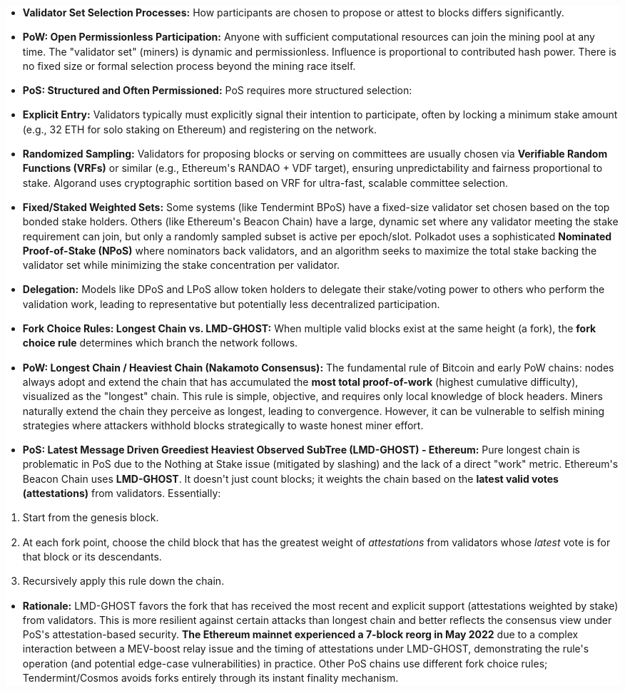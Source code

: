 *   **Validator Set Selection Processes:** How participants are chosen to propose or attest to blocks differs significantly.

*   **PoW: Open Permissionless Participation:** Anyone with sufficient computational resources can join the mining pool at any time. The "validator set" (miners) is dynamic and permissionless. Influence is proportional to contributed hash power. There is no fixed size or formal selection process beyond the mining race itself.

*   **PoS: Structured and Often Permissioned:** PoS requires more structured selection:

*   **Explicit Entry:** Validators typically must explicitly signal their intention to participate, often by locking a minimum stake amount (e.g., 32 ETH for solo staking on Ethereum) and registering on the network.

*   **Randomized Sampling:** Validators for proposing blocks or serving on committees are usually chosen via **Verifiable Random Functions (VRFs)** or similar (e.g., Ethereum's RANDAO + VDF target), ensuring unpredictability and fairness proportional to stake. Algorand uses cryptographic sortition based on VRF for ultra-fast, scalable committee selection.

*   **Fixed/Staked Weighted Sets:** Some systems (like Tendermint BPoS) have a fixed-size validator set chosen based on the top bonded stake holders. Others (like Ethereum's Beacon Chain) have a large, dynamic set where any validator meeting the stake requirement can join, but only a randomly sampled subset is active per epoch/slot. Polkadot uses a sophisticated **Nominated Proof-of-Stake (NPoS)** where nominators back validators, and an algorithm seeks to maximize the total stake backing the validator set while minimizing the stake concentration per validator.

*   **Delegation:** Models like DPoS and LPoS allow token holders to delegate their stake/voting power to others who perform the validation work, leading to representative but potentially less decentralized participation.

*   **Fork Choice Rules: Longest Chain vs. LMD-GHOST:** When multiple valid blocks exist at the same height (a fork), the **fork choice rule** determines which branch the network follows.

*   **PoW: Longest Chain / Heaviest Chain (Nakamoto Consensus):** The fundamental rule of Bitcoin and early PoW chains: nodes always adopt and extend the chain that has accumulated the **most total proof-of-work** (highest cumulative difficulty), visualized as the "longest" chain. This rule is simple, objective, and requires only local knowledge of block headers. Miners naturally extend the chain they perceive as longest, leading to convergence. However, it can be vulnerable to selfish mining strategies where attackers withhold blocks strategically to waste honest miner effort.

*   **PoS: Latest Message Driven Greediest Heaviest Observed SubTree (LMD-GHOST) - Ethereum:** Pure longest chain is problematic in PoS due to the Nothing at Stake issue (mitigated by slashing) and the lack of a direct "work" metric. Ethereum's Beacon Chain uses **LMD-GHOST**. It doesn't just count blocks; it weights the chain based on the **latest valid votes (attestations)** from validators. Essentially:

1.  Start from the genesis block.

2.  At each fork point, choose the child block that has the greatest weight of *attestations* from validators whose *latest* vote is for that block or its descendants.

3.  Recursively apply this rule down the chain.

*   **Rationale:** LMD-GHOST favors the fork that has received the most recent and explicit support (attestations weighted by stake) from validators. This is more resilient against certain attacks than longest chain and better reflects the consensus view under PoS's attestation-based security. **The Ethereum mainnet experienced a 7-block reorg in May 2022** due to a complex interaction between a MEV-boost relay issue and the timing of attestations under LMD-GHOST, demonstrating the rule's operation (and potential edge-case vulnerabilities) in practice. Other PoS chains use different fork choice rules; Tendermint/Cosmos avoids forks entirely through its instant finality mechanism.
